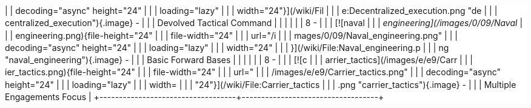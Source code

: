 |                                   | decoding="async" height="24"      |
|                                   | loading="lazy"                    |
|                                   | width="24"}](/wiki/Fil            |
|                                   | e:Decentralized_execution.png "de |
|                                   | centralized_execution"){.image} - |
|                                   | Devolved Tactical Command         |
|                                   |                                   |
|                                   | 8 -                               |
|                                   | [![naval                          |
|                                   | _engineering](/images/0/09/Naval_ |
|                                   | engineering.png){file-height="24" |
|                                   | file-width="24"                   |
|                                   | url="/i                           |
|                                   | mages/0/09/Naval_engineering.png" |
|                                   | decoding="async" height="24"      |
|                                   | loading="lazy"                    |
|                                   | width="24"                        |
|                                   | }](/wiki/File:Naval_engineering.p |
|                                   | ng "naval_engineering"){.image} - |
|                                   | Basic Forward Bases               |
|                                   |                                   |
|                                   | 8 -                               |
|                                   | [![c                              |
|                                   | arrier_tactics](/images/e/e9/Carr |
|                                   | ier_tactics.png){file-height="24" |
|                                   | file-width="24"                   |
|                                   | url="                             |
|                                   | /images/e/e9/Carrier_tactics.png" |
|                                   | decoding="async" height="24"      |
|                                   | loading="lazy"                    |
|                                   | width=                            |
|                                   | "24"}](/wiki/File:Carrier_tactics |
|                                   | .png "carrier_tactics"){.image} - |
|                                   | Multiple Engagements Focus        |
+-----------------------------------+-----------------------------------+
